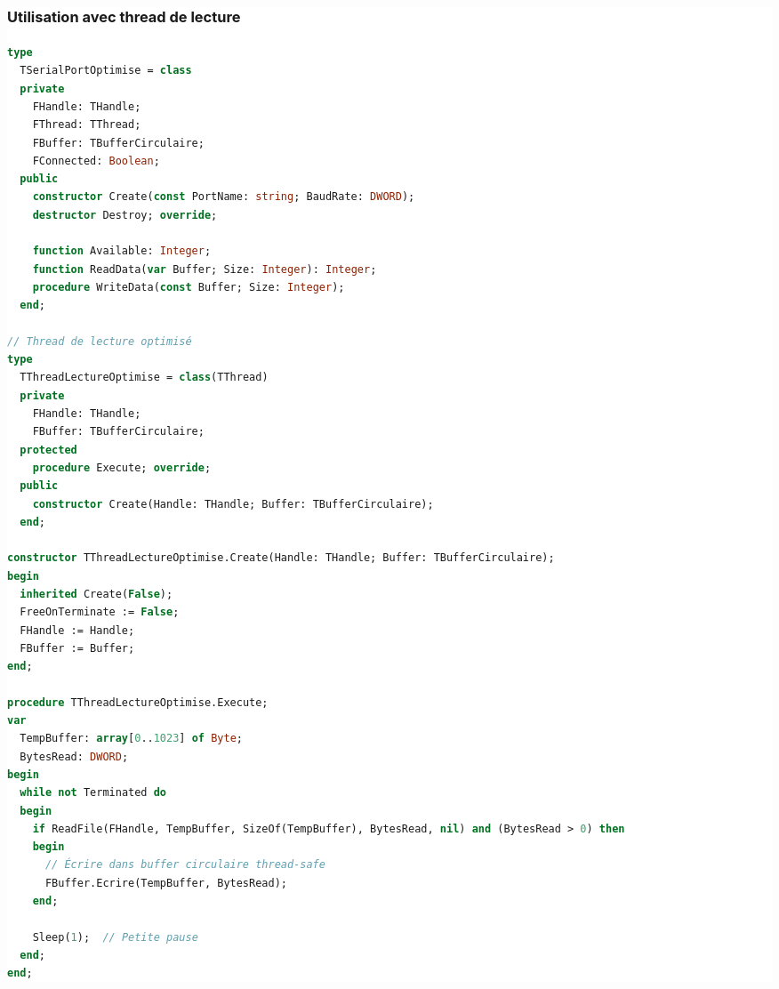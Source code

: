 ### Utilisation avec thread de lecture

```pascal
type
  TSerialPortOptimise = class
  private
    FHandle: THandle;
    FThread: TThread;
    FBuffer: TBufferCirculaire;
    FConnected: Boolean;
  public
    constructor Create(const PortName: string; BaudRate: DWORD);
    destructor Destroy; override;

    function Available: Integer;
    function ReadData(var Buffer; Size: Integer): Integer;
    procedure WriteData(const Buffer; Size: Integer);
  end;

// Thread de lecture optimisé
type
  TThreadLectureOptimise = class(TThread)
  private
    FHandle: THandle;
    FBuffer: TBufferCirculaire;
  protected
    procedure Execute; override;
  public
    constructor Create(Handle: THandle; Buffer: TBufferCirculaire);
  end;

constructor TThreadLectureOptimise.Create(Handle: THandle; Buffer: TBufferCirculaire);
begin
  inherited Create(False);
  FreeOnTerminate := False;
  FHandle := Handle;
  FBuffer := Buffer;
end;

procedure TThreadLectureOptimise.Execute;
var
  TempBuffer: array[0..1023] of Byte;
  BytesRead: DWORD;
begin
  while not Terminated do
  begin
    if ReadFile(FHandle, TempBuffer, SizeOf(TempBuffer), BytesRead, nil) and (BytesRead > 0) then
    begin
      // Écrire dans buffer circulaire thread-safe
      FBuffer.Ecrire(TempBuffer, BytesRead);
    end;

    Sleep(1);  // Petite pause
  end;
end;
```
